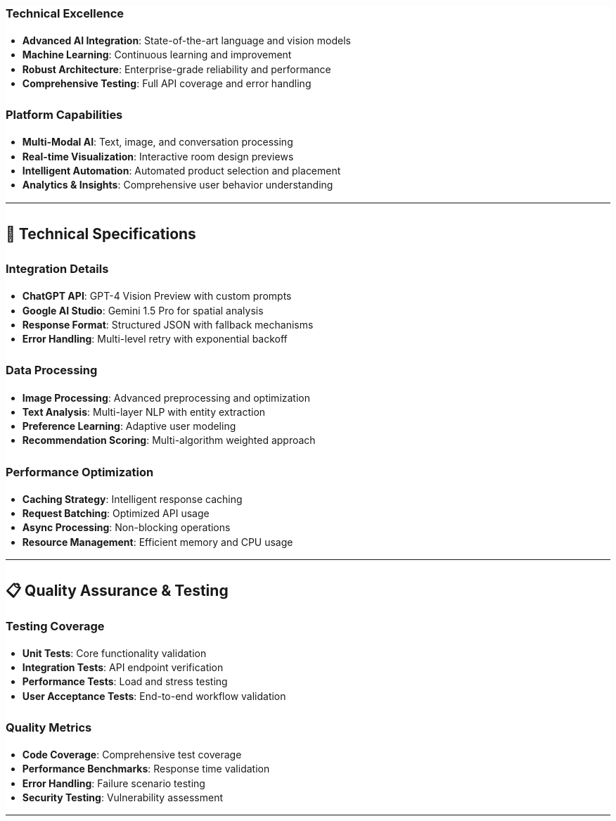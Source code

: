 ### Technical Excellence
- **Advanced AI Integration**: State-of-the-art language and vision models
- **Machine Learning**: Continuous learning and improvement
- **Robust Architecture**: Enterprise-grade reliability and performance
- **Comprehensive Testing**: Full API coverage and error handling

### Platform Capabilities
- **Multi-Modal AI**: Text, image, and conversation processing
- **Real-time Visualization**: Interactive room design previews
- **Intelligent Automation**: Automated product selection and placement
- **Analytics & Insights**: Comprehensive user behavior understanding

---

## 🔧 Technical Specifications

### Integration Details
- **ChatGPT API**: GPT-4 Vision Preview with custom prompts
- **Google AI Studio**: Gemini 1.5 Pro for spatial analysis
- **Response Format**: Structured JSON with fallback mechanisms
- **Error Handling**: Multi-level retry with exponential backoff

### Data Processing
- **Image Processing**: Advanced preprocessing and optimization
- **Text Analysis**: Multi-layer NLP with entity extraction
- **Preference Learning**: Adaptive user modeling
- **Recommendation Scoring**: Multi-algorithm weighted approach

### Performance Optimization
- **Caching Strategy**: Intelligent response caching
- **Request Batching**: Optimized API usage
- **Async Processing**: Non-blocking operations
- **Resource Management**: Efficient memory and CPU usage

---

## 📋 Quality Assurance & Testing

### Testing Coverage
- **Unit Tests**: Core functionality validation
- **Integration Tests**: API endpoint verification
- **Performance Tests**: Load and stress testing
- **User Acceptance Tests**: End-to-end workflow validation

### Quality Metrics
- **Code Coverage**: Comprehensive test coverage
- **Performance Benchmarks**: Response time validation
- **Error Handling**: Failure scenario testing
- **Security Testing**: Vulnerability assessment

---